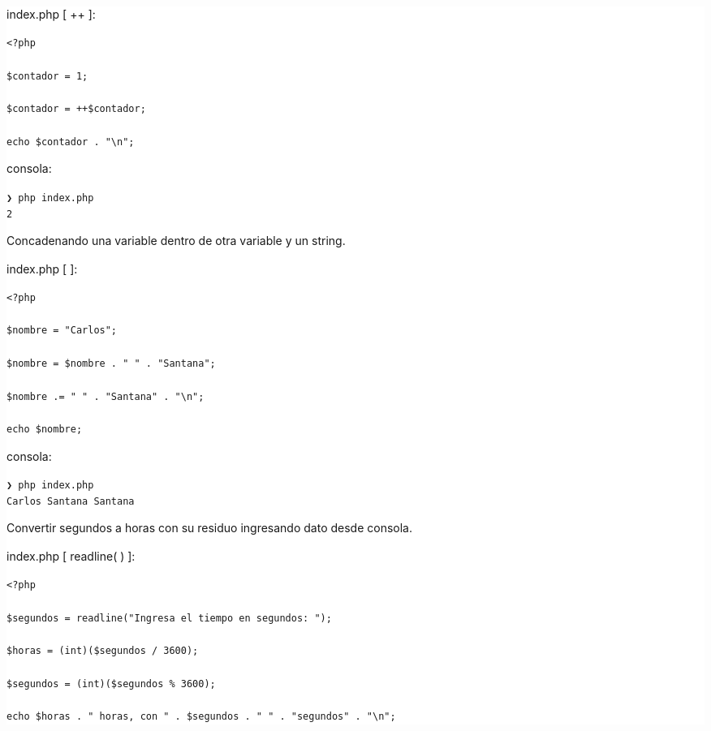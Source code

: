 index.php [ ++ ]:

```
<?php

$contador = 1;

$contador = ++$contador;

echo $contador . "\n";
```

consola:

```
❯ php index.php
2
```

Concadenando una variable dentro de otra variable y un string.

index.php [ ]:

```
<?php

$nombre = "Carlos";

$nombre = $nombre . " " . "Santana";

$nombre .= " " . "Santana" . "\n";

echo $nombre;
```

consola:

```
❯ php index.php
Carlos Santana Santana
```

Convertir segundos a horas con su residuo ingresando dato desde consola.

index.php [ readline( ) ]:

```
<?php

$segundos = readline("Ingresa el tiempo en segundos: ");

$horas = (int)($segundos / 3600);

$segundos = (int)($segundos % 3600);

echo $horas . " horas, con " . $segundos . " " . "segundos" . "\n";
```
